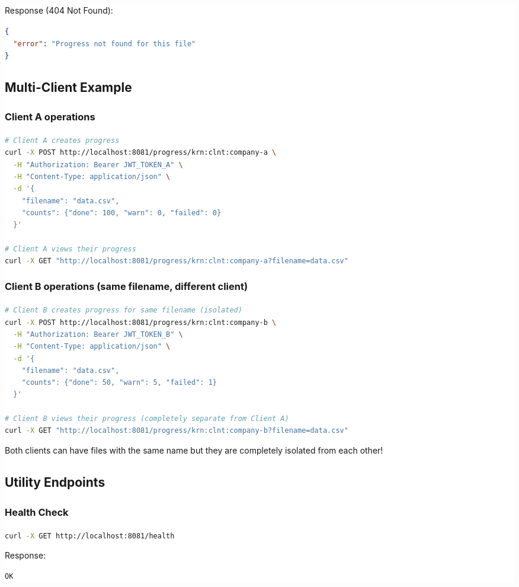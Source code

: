 Response (404 Not Found):
```json
{
  "error": "Progress not found for this file"
}
```

## Multi-Client Example

### Client A operations
```bash
# Client A creates progress
curl -X POST http://localhost:8081/progress/krn:clnt:company-a \
  -H "Authorization: Bearer JWT_TOKEN_A" \
  -H "Content-Type: application/json" \
  -d '{
    "filename": "data.csv",
    "counts": {"done": 100, "warn": 0, "failed": 0}
  }'

# Client A views their progress
curl -X GET "http://localhost:8081/progress/krn:clnt:company-a?filename=data.csv"
```

### Client B operations (same filename, different client)
```bash
# Client B creates progress for same filename (isolated)
curl -X POST http://localhost:8081/progress/krn:clnt:company-b \
  -H "Authorization: Bearer JWT_TOKEN_B" \
  -H "Content-Type: application/json" \
  -d '{
    "filename": "data.csv",
    "counts": {"done": 50, "warn": 5, "failed": 1}
  }'

# Client B views their progress (completely separate from Client A)
curl -X GET "http://localhost:8081/progress/krn:clnt:company-b?filename=data.csv"
```

Both clients can have files with the same name but they are completely isolated from each other!

## Utility Endpoints

### Health Check
```bash
curl -X GET http://localhost:8081/health
```

Response:
```
OK
```
